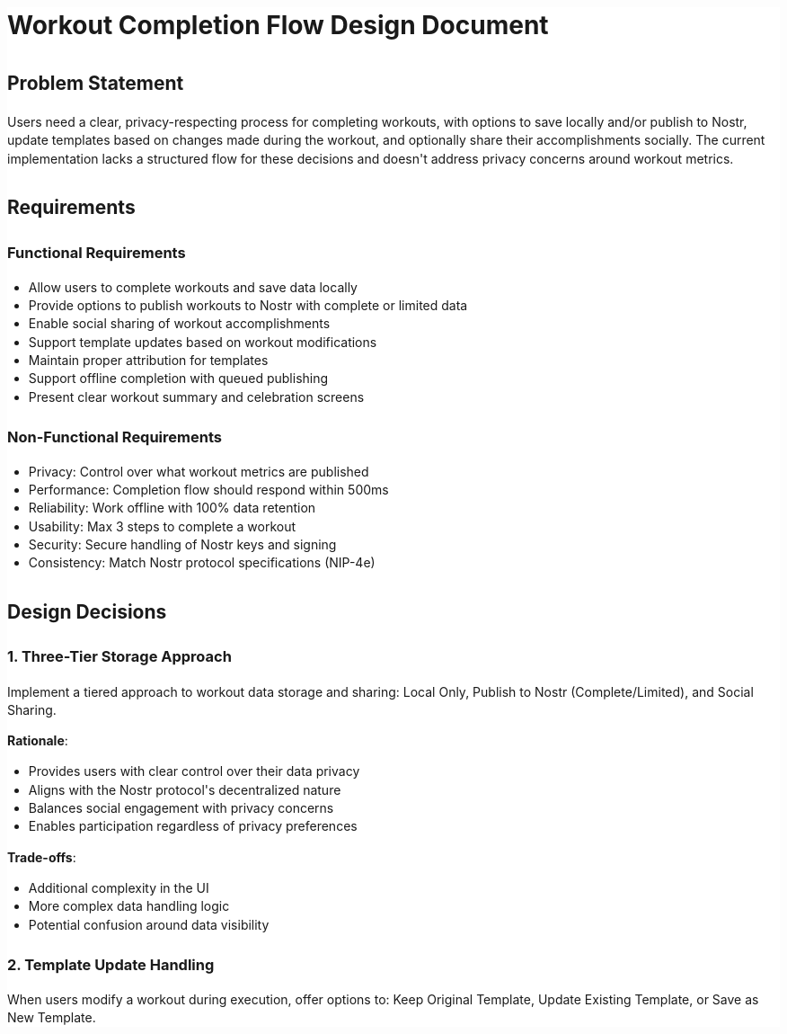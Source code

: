 # Workout Completion Flow Design Document

## Problem Statement
Users need a clear, privacy-respecting process for completing workouts, with options to save locally and/or publish to Nostr, update templates based on changes made during the workout, and optionally share their accomplishments socially. The current implementation lacks a structured flow for these decisions and doesn't address privacy concerns around workout metrics.

## Requirements

### Functional Requirements
- Allow users to complete workouts and save data locally
- Provide options to publish workouts to Nostr with complete or limited data
- Enable social sharing of workout accomplishments
- Support template updates based on workout modifications
- Maintain proper attribution for templates
- Support offline completion with queued publishing
- Present clear workout summary and celebration screens

### Non-Functional Requirements
- Privacy: Control over what workout metrics are published
- Performance: Completion flow should respond within 500ms
- Reliability: Work offline with 100% data retention
- Usability: Max 3 steps to complete a workout
- Security: Secure handling of Nostr keys and signing
- Consistency: Match Nostr protocol specifications (NIP-4e)

## Design Decisions

### 1. Three-Tier Storage Approach
Implement a tiered approach to workout data storage and sharing: Local Only, Publish to Nostr (Complete/Limited), and Social Sharing.

**Rationale**:
- Provides users with clear control over their data privacy
- Aligns with the Nostr protocol's decentralized nature
- Balances social engagement with privacy concerns
- Enables participation regardless of privacy preferences

**Trade-offs**:
- Additional complexity in the UI
- More complex data handling logic
- Potential confusion around data visibility

### 2. Template Update Handling
When users modify a workout during execution, offer options to: Keep Original Template, Update Existing Template, or Save as New Template.
